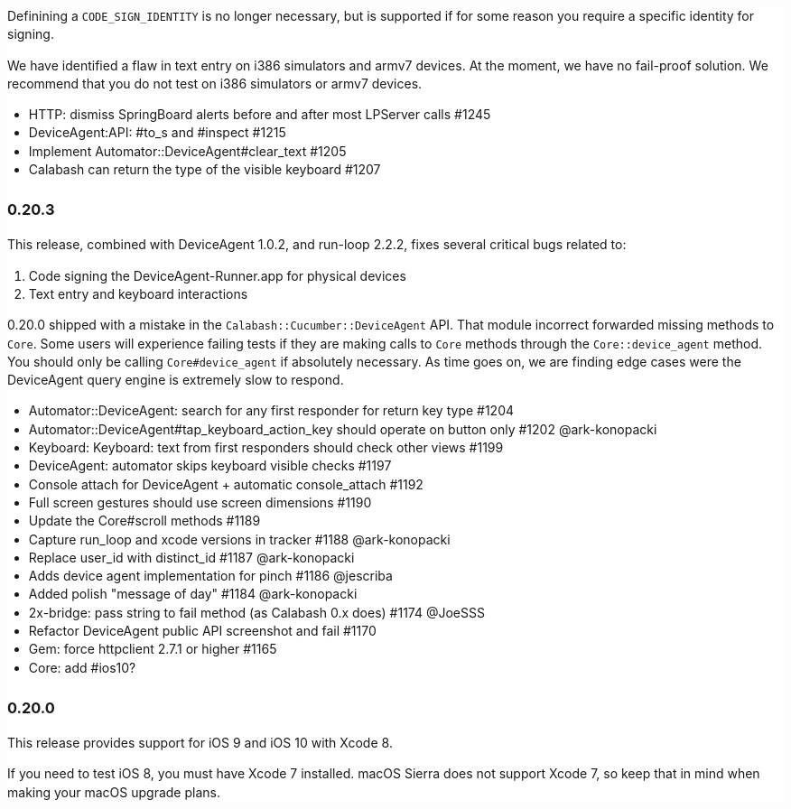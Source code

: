 Definining a `CODE_SIGN_IDENTITY` is no longer necessary, but is
supported if for some reason you require a specific identity for
signing.

We have identified a flaw in text entry on i386 simulators and armv7
devices.  At the moment, we have no fail-proof solution.  We recommend
that you do not test on i386 simulators or armv7 devices.

* HTTP: dismiss SpringBoard alerts before and after most LPServer calls #1245
* DeviceAgent:API: #to\_s and #inspect #1215
* Implement Automator::DeviceAgent#clear\_text #1205
* Calabash can return the type of the visible keyboard #1207

### 0.20.3

This release, combined with DeviceAgent 1.0.2, and run-loop 2.2.2,
fixes several critical bugs related to:

1. Code signing the DeviceAgent-Runner.app for physical devices
2. Text entry and keyboard interactions

0.20.0 shipped with a mistake in the `Calabash::Cucumber::DeviceAgent`
API.  That module incorrect forwarded missing methods to `Core`.  Some
users will experience failing tests if they are making calls to `Core`
methods through the `Core::device_agent` method.  You should only be
calling `Core#device_agent` if absolutely necessary.  As time goes on,
we are finding edge cases were the DeviceAgent query engine is extremely
slow to respond.

* Automator::DeviceAgent: search for any first responder for return key
  type #1204
* Automator::DeviceAgent#tap\_keyboard\_action\_key should operate on
  button only #1202 @ark-konopacki
* Keyboard: Keyboard: text from first responders should check other views
  #1199
* DeviceAgent: automator skips keyboard visible checks #1197
* Console attach for DeviceAgent + automatic console\_attach #1192
* Full screen gestures should use screen dimensions #1190
* Update the Core#scroll methods #1189
* Capture run\_loop and xcode versions in tracker #1188 @ark-konopacki
* Replace user\_id with distinct\_id #1187 @ark-konopacki
* Adds device agent implementation for pinch #1186 @jescriba
* Added polish "message of day" #1184 @ark-konopacki
* 2x-bridge: pass string to fail method (as Calabash 0.x does) #1174
  @JoeSSS
* Refactor DeviceAgent public API screenshot and fail #1170
* Gem: force httpclient 2.7.1 or higher #1165
* Core: add #ios10?

### 0.20.0

This release provides support for iOS 9 and iOS 10 with Xcode 8.

If you need to test iOS 8, you must have Xcode 7 installed. macOS Sierra
does not support Xcode 7, so keep that in mind when making your macOS
upgrade plans.
